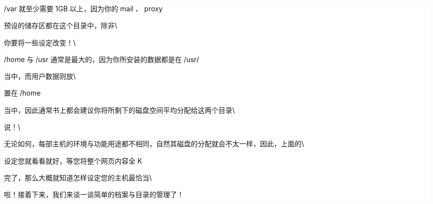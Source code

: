 /var 就至少需要 1GB 以上，因为你的 mail 、 proxy

预设的储存区都在这个目录中，除非\

你要将一些设定改变！\

/home 与 /usr 通常是最大的，因为你所安装的数据都是在 /usr/

当中，而用户数据则放\

置在 /home

当中，因此通常书上都会建议你将所剩下的磁盘空间平均分配给这两个目录\

说！\

无论如何，每部主机的环境与功能用途都不相同，自然其磁盘的分配就会不太一样，因此，上面的\

设定您就看看就好，等您将整个网页内容全 K

完了，那么大概就知道怎样设定您的主机最恰当\

啦！接着下来，我们来谈一谈简单的档案与目录的管理了！

